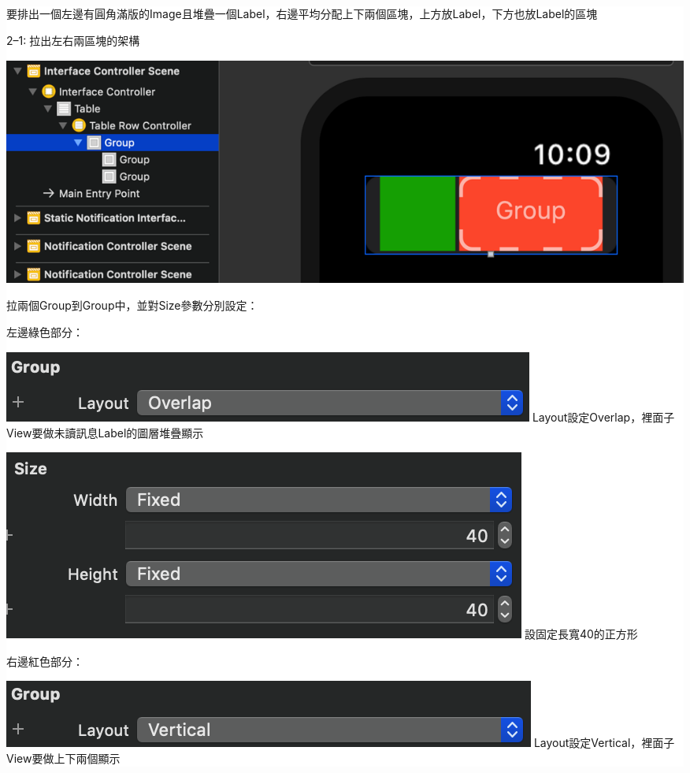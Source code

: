 要排出一個左邊有圓角滿版的Image且堆疊一個Label，右邊平均分配上下兩個區塊，上方放Label，下方也放Label的區塊

2–1: 拉出左右兩區塊的架構

![](/assets/e85d77b05061/1*ez1NpEq3fgAMEqNjwTvWdw.png)

拉兩個Group到Group中，並對Size參數分別設定：

左邊綠色部分：

![Layout設定Overlap，裡面子View要做未讀訊息Label的圖層堆疊顯示](/assets/e85d77b05061/1*axrBV1EHrPtOHvTnLtB79w.png "Layout設定Overlap，裡面子View要做未讀訊息Label的圖層堆疊顯示")
Layout設定Overlap，裡面子View要做未讀訊息Label的圖層堆疊顯示

![設固定長寬40的正方形](/assets/e85d77b05061/1*Ti346bLg8AM2FInO6PNwLw.png "設固定長寬40的正方形")
設固定長寬40的正方形

右邊紅色部分：

![Layout設定Vertical，裡面子View要做上下兩個顯示](/assets/e85d77b05061/1*5aq_TTFEp3kq6RusiTkYcw.png "Layout設定Vertical，裡面子View要做上下兩個顯示")
Layout設定Vertical，裡面子View要做上下兩個顯示
